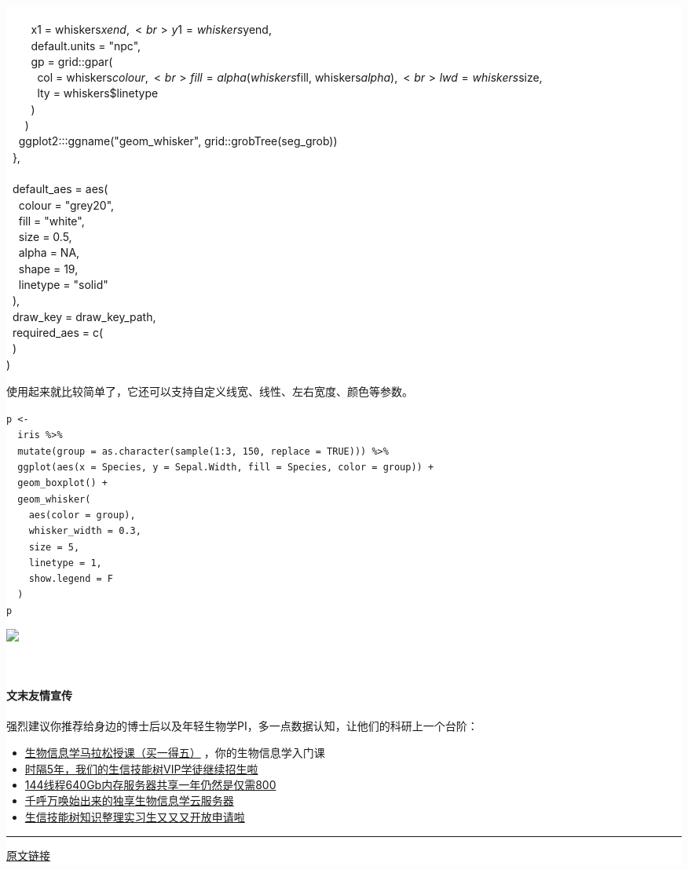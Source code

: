 <br>        x1 = whiskers$xend,<br>        y1 = whiskers$yend,<br>        default.units = <span>"npc"</span>,<br>        gp = grid::gpar(<br>          col = whiskers$colour,<br>          fill = alpha(whiskers$fill, whiskers$alpha),<br>          lwd = whiskers$size,<br>          lty = whiskers$linetype<br>        )<br>      )<br>    ggplot2:::ggname(<span>"geom_whisker"</span>, grid::grobTree(seg_grob))<br>  },<br><br>  default_aes = aes(<br>    colour = <span>"grey20"</span>,<br>    fill = <span>"white"</span>,<br>    size = <span>0.5</span>,<br>    alpha = <span>NA</span>,<br>    shape = <span>19</span>,<br>    linetype = <span>"solid"</span><br>  ),<br>  draw_key = draw_key_path,<br>  required_aes = c(<br>  )<br>)<br></code></pre><p>使用起来就比较简单了，它还可以支持自定义线宽、线性、左右宽度、颜色等参数。</p><pre><code>p &lt;-<br>  iris %&gt;%<br>  mutate(group = as.character(sample(<span>1</span>:<span>3</span>, <span>150</span>, replace = <span>TRUE</span>))) %&gt;%<br>  ggplot(aes(x = Species, y = Sepal.Width, fill = Species, color = group)) +<br>  geom_boxplot() +<br>  geom_whisker(<br>    aes(color = group),<br>    whisker_width = <span>0.3</span>, <br>    size = <span>5</span>, <br>    linetype = <span>1</span>, <br>    show.legend = <span>F</span><br>  )<br>p</code></pre><p><img data-ratio="0.7247863247863248" data-s="300,640" data-src="https://mmbiz.qpic.cn/mmbiz_jpg/iaRJcrq2LosiciawXRVC4uZFSxJRphQlI9uYmrSZ8qjLSBjUefaMTdrJ7CcUTEqhaxuqJSFN27Ho6gJ9GI6wOx4jg/640?wx_fmt=jpeg" data-type="jpeg" data-w="585" src="https://mmbiz.qpic.cn/mmbiz_jpg/iaRJcrq2LosiciawXRVC4uZFSxJRphQlI9uYmrSZ8qjLSBjUefaMTdrJ7CcUTEqhaxuqJSFN27Ho6gJ9GI6wOx4jg/640?wx_fmt=jpeg"></p><p><br></p><h4 data-tool="mdnice编辑器"><span><strong>文末友情宣传</strong></span></h4><p data-tool="mdnice编辑器">强烈建议你推荐给身边的博士后以及年轻生物学PI，多一点数据认知，让他们的科研上一个台阶：</p><ul data-tool="mdnice编辑器"><li><section><a target="_blank" href="http://mp.weixin.qq.com/s?__biz=MzAxMDkxODM1Ng==&amp;mid=2247524240&amp;idx=1&amp;sn=94c9ef8c3d8080c30c8372d4fb5999ab&amp;chksm=9b4bdf2bac3c563def9232bb78f43bcaa13d7c3442b00cf83aaa32ae98f4500883fa8803fb98&amp;scene=21#wechat_redirect" textvalue="生物信息学马拉松授课（买一‍得五）" linktype="text" imgurl="" imgdata="null" data-itemshowtype="0" tab="innerlink" data-linktype="2" hasload="1"><span>生物信息学马拉松授课（买一得五）</span></a><span> ，你的生物信息学入门课</span></section></li><li><section><a target="_blank" href="http://mp.weixin.qq.com/s?__biz=MzAxMDkxODM1Ng==&amp;mid=2247524148&amp;idx=1&amp;sn=7806da6feb41a36493c519c1cfc1d3ac&amp;chksm=9b4bdf8fac3c569960369602f1ef26639cb366b250f233b2297d1f059471c0458335bfc0b829&amp;scene=21#wechat_redirect" textvalue="时隔5年，我们的生信技能树VIP学徒继续招生啦" linktype="text" imgurl="" imgdata="null" data-itemshowtype="0" tab="innerlink" data-linktype="2" hasload="1"><span>时隔5年，我们的生信技能树VIP学徒继续招生啦</span></a><br></section></li><li><section><a target="_blank" href="http://mp.weixin.qq.com/s?__biz=MzAxMDkxODM1Ng==&amp;mid=2247522831&amp;idx=2&amp;sn=1744efdf428465425a145ff3a982198b&amp;chksm=9b4bdab4ac3c53a28fbecbbff4f254f470b54a7a20468bb753b295b930315e1ec45bcbabc10b&amp;scene=21#wechat_redirect" textvalue="144线程640Gb内存服务器共享一年‍仍然是仅需800" linktype="text" imgurl="" imgdata="null" data-itemshowtype="0" tab="innerlink" data-linktype="2" hasload="1"><span>144线程640Gb内存服务器共享一年仍然是仅需800</span></a></section></li><li><section><a target="_blank" href="http://mp.weixin.qq.com/s?__biz=MzAxMDkxODM1Ng==&amp;mid=2247519765&amp;idx=1&amp;sn=ce5a8c8182f854c88043059f8c2cb9ff&amp;chksm=9b4bceaeac3c47b88c19941d43dbb1401f3a92206481a0afc41159927868199643f795d62a7e&amp;scene=21#wechat_redirect" textvalue="千呼万唤始出来的独享生物信息学云服务器" linktype="text" imgurl="" imgdata="null" data-itemshowtype="0" tab="innerlink" data-linktype="2" hasload="1"><span>千呼万唤始出来的独享生物信息学云服务器</span></a></section></li><li><section><a target="_blank" href="http://mp.weixin.qq.com/s?__biz=MzAxMDkxODM1Ng==&amp;mid=2247519765&amp;idx=1&amp;sn=ce5a8c8182f854c88043059f8c2cb9ff&amp;chksm=9b4bceaeac3c47b88c19941d43dbb1401f3a92206481a0afc41159927868199643f795d62a7e&amp;scene=21#wechat_redirect" textvalue="千呼万唤始出来的独享生物信息学云服务器" linktype="text" imgurl="" imgdata="null" data-itemshowtype="0" tab="innerlink" data-linktype="2" hasload="1"></a><a target="_blank" href="http://mp.weixin.qq.com/s?__biz=MzAxMDkxODM1Ng==&amp;mid=2247524275&amp;idx=1&amp;sn=fa592ee29f636f34387491d0fceadd8e&amp;chksm=9b4bdf08ac3c561e0881974b3817beb0a0e514dc1a8df4c34c2b6653da6fa78e09acb03c70c2&amp;scene=21#wechat_redirect" textvalue="生信技能树知识整理实习生又又又开放申请啦" linktype="text" imgurl="" imgdata="null" data-itemshowtype="0" tab="innerlink" data-linktype="2" hasload="1"><span>生信技能树知识整理实习生又又又开放申请啦</span><span></span></a></section></li></ul><p><mp-style-type data-value="10000"></mp-style-type></p></div>  
<hr>
<a href="https://mp.weixin.qq.com/s/Ny-Z0pFNaXbaKtnFAQZ-ew",target="_blank" rel="noopener noreferrer">原文链接</a>
